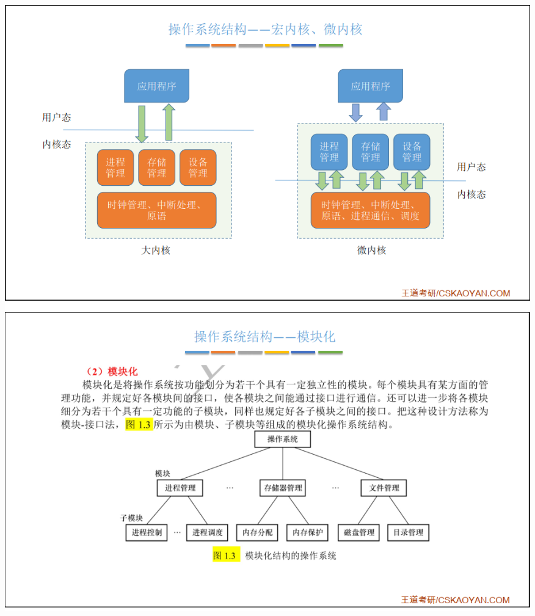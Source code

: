 ![image-20240623215202674](./pic/image-20240623215202674.png)

![image-20240623215343553](./pic/image-20240623215343553.png)
